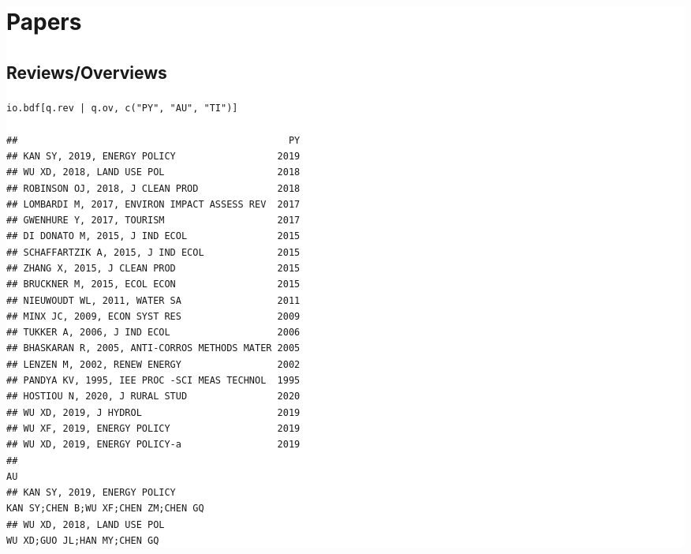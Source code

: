 Papers
======

Reviews/Overviews
-----------------

    io.bdf[q.rev | q.ov, c("PY", "AU", "TI")]

    ##                                                PY
    ## KAN SY, 2019, ENERGY POLICY                  2019
    ## WU XD, 2018, LAND USE POL                    2018
    ## ROBINSON OJ, 2018, J CLEAN PROD              2018
    ## LOMBARDI M, 2017, ENVIRON IMPACT ASSESS REV  2017
    ## GWENHURE Y, 2017, TOURISM                    2017
    ## DI DONATO M, 2015, J IND ECOL                2015
    ## SCHAFFARTZIK A, 2015, J IND ECOL             2015
    ## ZHANG X, 2015, J CLEAN PROD                  2015
    ## BRUCKNER M, 2015, ECOL ECON                  2015
    ## NIEUWOUDT WL, 2011, WATER SA                 2011
    ## MINX JC, 2009, ECON SYST RES                 2009
    ## TUKKER A, 2006, J IND ECOL                   2006
    ## BHASKARAN R, 2005, ANTI-CORROS METHODS MATER 2005
    ## LENZEN M, 2002, RENEW ENERGY                 2002
    ## PANDYA KV, 1995, IEE PROC -SCI MEAS TECHNOL  1995
    ## HOSTIOU N, 2020, J RURAL STUD                2020
    ## WU XD, 2019, J HYDROL                        2019
    ## WU XF, 2019, ENERGY POLICY                   2019
    ## WU XD, 2019, ENERGY POLICY-a                 2019
    ##                                                                                                                                                                             AU
    ## KAN SY, 2019, ENERGY POLICY                                                                                                                KAN SY;CHEN B;WU XF;CHEN ZM;CHEN GQ
    ## WU XD, 2018, LAND USE POL                                                                                                                          WU XD;GUO JL;HAN MY;CHEN GQ